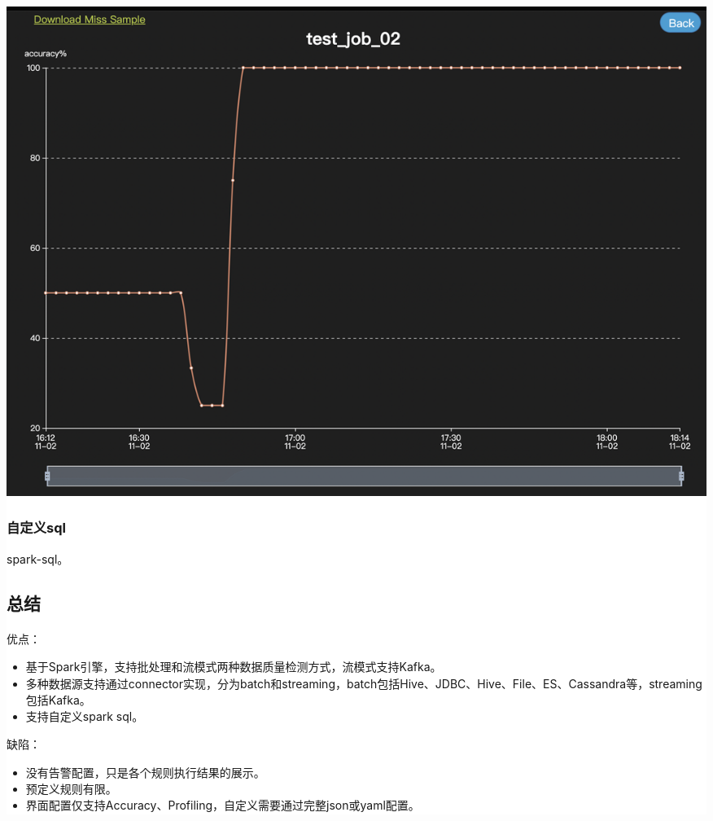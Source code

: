 ![img](/img/Griffin/Griffin-Analyze查看.png) 

### 自定义sql

spark-sql。



## 总结

优点：

- 基于Spark引擎，支持批处理和流模式两种数据质量检测方式，流模式支持Kafka。
- 多种数据源支持通过connector实现，分为batch和streaming，batch包括Hive、JDBC、Hive、File、ES、Cassandra等，streaming包括Kafka。
- 支持自定义spark sql。

缺陷：

- 没有告警配置，只是各个规则执行结果的展示。
- 预定义规则有限。
- 界面配置仅支持Accuracy、Profiling，自定义需要通过完整json或yaml配置。
